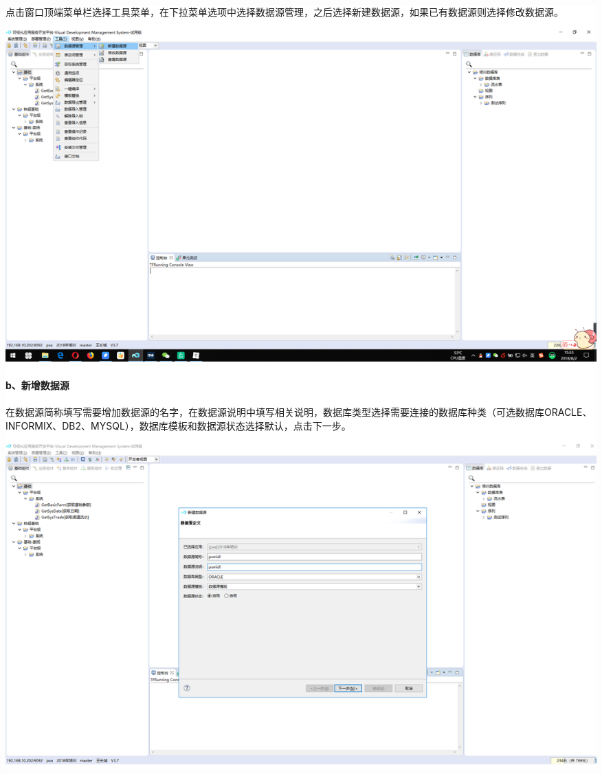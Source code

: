 点击窗口顶端菜单栏选择工具菜单，在下拉菜单选项中选择数据源管理，之后选择新建数据源，如果已有数据源则选择修改数据源。

![1533196592002](Das开发讲解.assets/1533196592002.png)

#### b、新增数据源

在数据源简称填写需要增加数据源的名字，在数据源说明中填写相关说明，数据库类型选择需要连接的数据库种类（可选数据库ORACLE、INFORMIX、DB2、MYSQL），数据库模板和数据源状态选择默认，点击下一步。

![1533196816764](Das开发讲解.assets/1533196816764.png)
